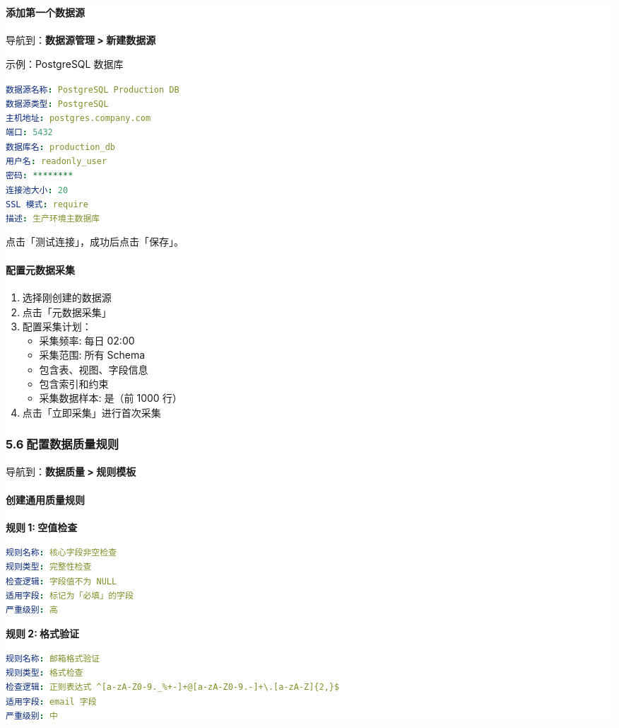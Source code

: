 #### 添加第一个数据源

导航到：**数据源管理 > 新建数据源**

示例：PostgreSQL 数据库

```yaml
数据源名称: PostgreSQL Production DB
数据源类型: PostgreSQL
主机地址: postgres.company.com
端口: 5432
数据库名: production_db
用户名: readonly_user
密码: ********
连接池大小: 20
SSL 模式: require
描述: 生产环境主数据库
```

点击「测试连接」，成功后点击「保存」。

#### 配置元数据采集

1. 选择刚创建的数据源
2. 点击「元数据采集」
3. 配置采集计划：
    - 采集频率: 每日 02:00
    - 采集范围: 所有 Schema
    - 包含表、视图、字段信息
    - 包含索引和约束
    - 采集数据样本: 是（前 1000 行）
4. 点击「立即采集」进行首次采集

### 5.6 配置数据质量规则

导航到：**数据质量 > 规则模板**

#### 创建通用质量规则

**规则 1: 空值检查**

```yaml
规则名称: 核心字段非空检查
规则类型: 完整性检查
检查逻辑: 字段值不为 NULL
适用字段: 标记为「必填」的字段
严重级别: 高
```

**规则 2: 格式验证**

```yaml
规则名称: 邮箱格式验证
规则类型: 格式检查
检查逻辑: 正则表达式 ^[a-zA-Z0-9._%+-]+@[a-zA-Z0-9.-]+\.[a-zA-Z]{2,}$
适用字段: email 字段
严重级别: 中
```
